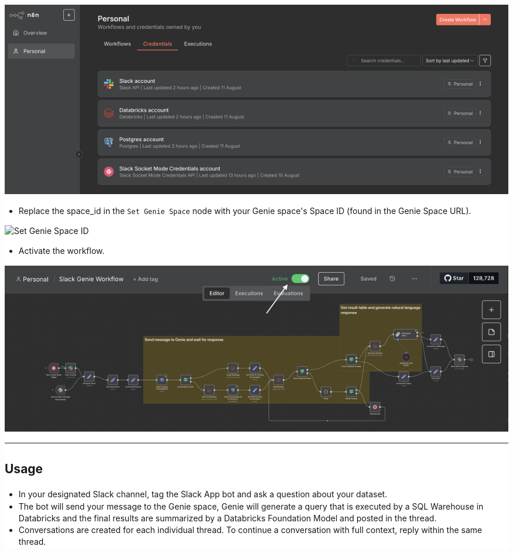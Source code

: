 ![Setting up Credentials](images/setting_up_credentials.png)

- Replace the space_id in the `Set Genie Space` node with your Genie space's Space ID (found in the Genie Space URL).

![Set Genie Space ID](images/set_genie_space_id.png)

- Activate the workflow.

![Activate Workflow](images/activate_workflow.png)

---

## Usage

- In your designated Slack channel, tag the Slack App bot and ask a question about your dataset.
- The bot will send your message to the Genie space, Genie will generate a query that is executed by a SQL Warehouse in Databricks and the final results are summarized by a Databricks Foundation Model and posted in the thread.
- Conversations are created for each individual thread. To continue a conversation with full context, reply within the same thread.
